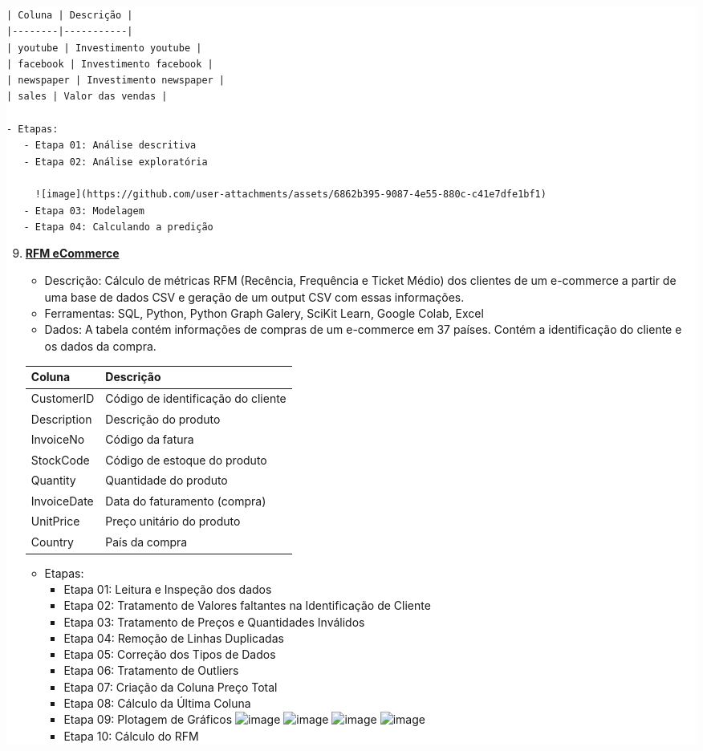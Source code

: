     | Coluna | Descrição |
    |--------|-----------|
    | youtube | Investimento youtube |
    | facebook | Investimento facebook |
    | newspaper | Investimento newspaper |
    | sales | Valor das vendas |

    - Etapas:
       - Etapa 01: Análise descritiva
       - Etapa 02: Análise exploratória
         
         ![image](https://github.com/user-attachments/assets/6862b395-9087-4e55-880c-c41e7dfe1bf1)
       - Etapa 03: Modelagem
       - Etapa 04: Calculando a predição
    
9. [**RFM eCommerce**](https://github.com/renantorres0/BI_Portfolio/tree/main/Regress%C3%A3o%20para%20Marketing)
   - Descrição: Cálculo de métricas RFM (Recência, Frequência e Ticket Médio) dos clientes de um e-commerce a partir de uma base de dados CSV e geração de um output CSV com essas informações.
   - Ferramentas: SQL, Python, Python Graph Galery, SciKit Learn, Google Colab, Excel
   - Dados: A tabela contém informações de compras de um e-commerce em 37 países. Contém a identificação do cliente e os dados da compra.
     
    | Coluna | Descrição |
    |--------|-----------|
    | CustomerID | Código de identificação do cliente |
    | Description | Descrição do produto |
    | InvoiceNo | Código da fatura |
    | StockCode | Código de estoque do produto |
    | Quantity | Quantidade do produto |
    | InvoiceDate | Data do faturamento (compra) |
    | UnitPrice | Preço unitário do produto |
    | Country | País da compra |

   - Etapas:
       - Etapa 01: Leitura e Inspeção dos dados
       - Etapa 02: Tratamento de Valores faltantes na Identificação de Cliente
       - Etapa 03: Tratamento de Preços e Quantidades Inválidos
       - Etapa 04: Remoção de Linhas Duplicadas
       - Etapa 05: Correção dos Tipos de Dados
       - Etapa 06: Tratamento de Outliers
       - Etapa 07: Criação da Coluna Preço Total
       - Etapa 08: Cálculo da Última Coluna
       - Etapa 09: Plotagem de Gráficos
         ![image](https://github.com/user-attachments/assets/a49e05e1-dec0-4ed8-8498-3ec9e9d46975)
         ![image](https://github.com/user-attachments/assets/da0d01f9-d7d8-4784-9d18-6ebab596739c)
         ![image](https://github.com/user-attachments/assets/b2144c9a-dca7-4e4a-a936-3e5e3d40034f)
         ![image](https://github.com/user-attachments/assets/95aed3d7-60a6-4c40-927f-3951f32fc8fd)
       - Etapa 10: Cálculo do RFM
